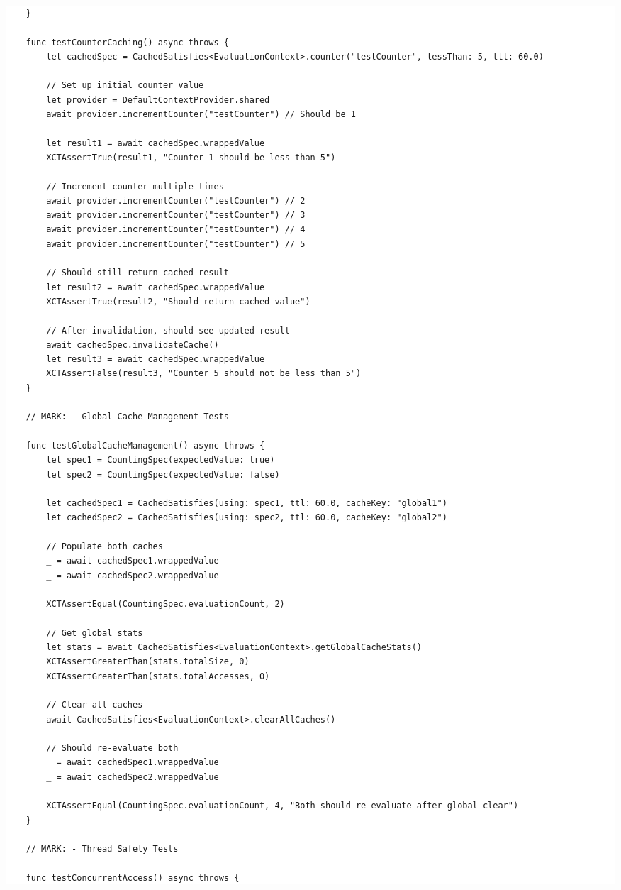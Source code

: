 ```
    }

    func testCounterCaching() async throws {
        let cachedSpec = CachedSatisfies<EvaluationContext>.counter("testCounter", lessThan: 5, ttl: 60.0)

        // Set up initial counter value
        let provider = DefaultContextProvider.shared
        await provider.incrementCounter("testCounter") // Should be 1

        let result1 = await cachedSpec.wrappedValue
        XCTAssertTrue(result1, "Counter 1 should be less than 5")

        // Increment counter multiple times
        await provider.incrementCounter("testCounter") // 2
        await provider.incrementCounter("testCounter") // 3
        await provider.incrementCounter("testCounter") // 4
        await provider.incrementCounter("testCounter") // 5

        // Should still return cached result
        let result2 = await cachedSpec.wrappedValue
        XCTAssertTrue(result2, "Should return cached value")

        // After invalidation, should see updated result
        await cachedSpec.invalidateCache()
        let result3 = await cachedSpec.wrappedValue
        XCTAssertFalse(result3, "Counter 5 should not be less than 5")
    }

    // MARK: - Global Cache Management Tests

    func testGlobalCacheManagement() async throws {
        let spec1 = CountingSpec(expectedValue: true)
        let spec2 = CountingSpec(expectedValue: false)

        let cachedSpec1 = CachedSatisfies(using: spec1, ttl: 60.0, cacheKey: "global1")
        let cachedSpec2 = CachedSatisfies(using: spec2, ttl: 60.0, cacheKey: "global2")

        // Populate both caches
        _ = await cachedSpec1.wrappedValue
        _ = await cachedSpec2.wrappedValue

        XCTAssertEqual(CountingSpec.evaluationCount, 2)

        // Get global stats
        let stats = await CachedSatisfies<EvaluationContext>.getGlobalCacheStats()
        XCTAssertGreaterThan(stats.totalSize, 0)
        XCTAssertGreaterThan(stats.totalAccesses, 0)

        // Clear all caches
        await CachedSatisfies<EvaluationContext>.clearAllCaches()

        // Should re-evaluate both
        _ = await cachedSpec1.wrappedValue
        _ = await cachedSpec2.wrappedValue

        XCTAssertEqual(CountingSpec.evaluationCount, 4, "Both should re-evaluate after global clear")
    }

    // MARK: - Thread Safety Tests

    func testConcurrentAccess() async throws {
```
